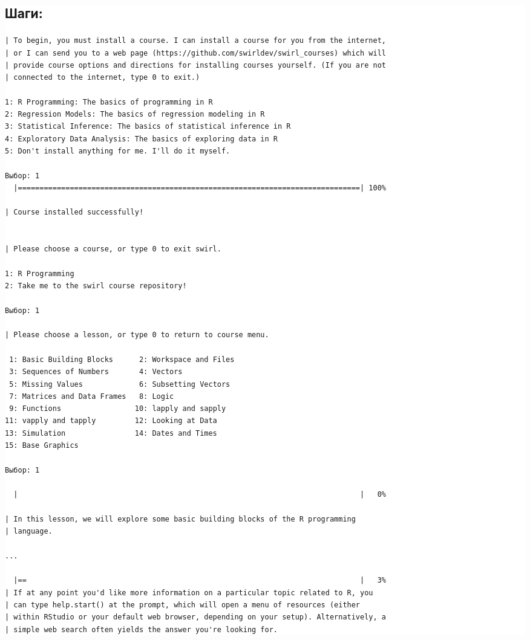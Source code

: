 ## Шаги:


    | To begin, you must install a course. I can install a course for you from the internet,
    | or I can send you to a web page (https://github.com/swirldev/swirl_courses) which will
    | provide course options and directions for installing courses yourself. (If you are not
    | connected to the internet, type 0 to exit.)

    1: R Programming: The basics of programming in R
    2: Regression Models: The basics of regression modeling in R
    3: Statistical Inference: The basics of statistical inference in R
    4: Exploratory Data Analysis: The basics of exploring data in R
    5: Don't install anything for me. I'll do it myself.

    Выбор: 1
      |===============================================================================| 100%

    | Course installed successfully!


    | Please choose a course, or type 0 to exit swirl.

    1: R Programming
    2: Take me to the swirl course repository!

    Выбор: 1

    | Please choose a lesson, or type 0 to return to course menu.

     1: Basic Building Blocks      2: Workspace and Files     
     3: Sequences of Numbers       4: Vectors                 
     5: Missing Values             6: Subsetting Vectors      
     7: Matrices and Data Frames   8: Logic                   
     9: Functions                 10: lapply and sapply       
    11: vapply and tapply         12: Looking at Data         
    13: Simulation                14: Dates and Times         
    15: Base Graphics             

    Выбор: 1 

      |                                                                               |   0%

    | In this lesson, we will explore some basic building blocks of the R programming
    | language.

    ...

      |==                                                                             |   3%
    | If at any point you'd like more information on a particular topic related to R, you
    | can type help.start() at the prompt, which will open a menu of resources (either
    | within RStudio or your default web browser, depending on your setup). Alternatively, a
    | simple web search often yields the answer you're looking for.
